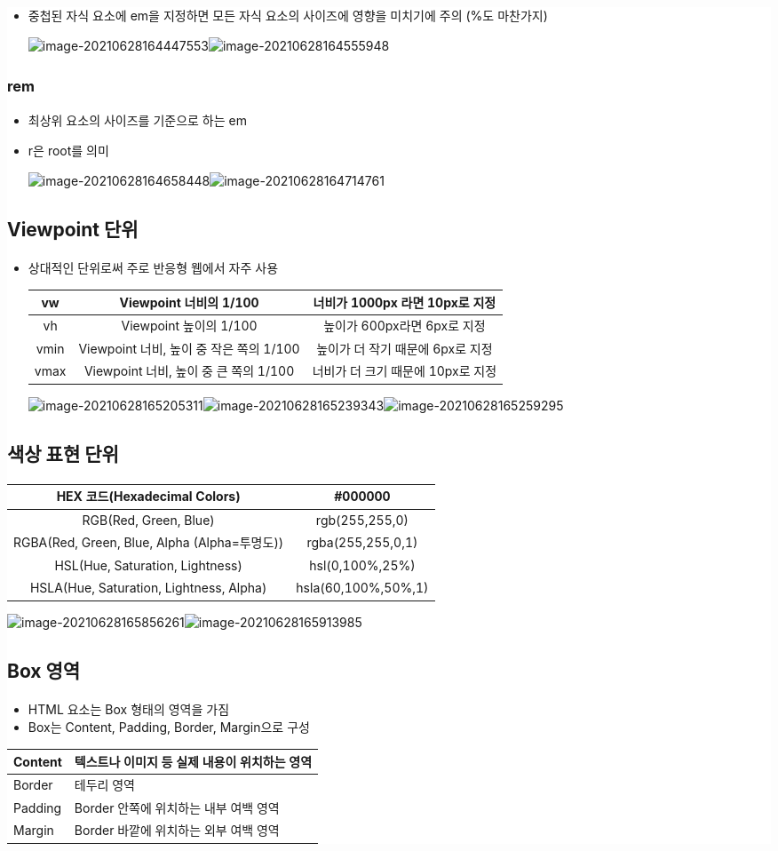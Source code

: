 - 중첩된 자식 요소에 em을 지정하면 모든 자식 요소의 사이즈에 영향을 미치기에 주의 (%도 마찬가지)

  ![image-20210628164447553](C:\Users\USER\AppData\Roaming\Typora\typora-user-images\image-20210628164447553.png)![image-20210628164555948](C:\Users\USER\AppData\Roaming\Typora\typora-user-images\image-20210628164555948.png)

  

### rem

- 최상위 요소의 사이즈를 기준으로 하는 em

- r은 root를 의미

  ![image-20210628164658448](C:\Users\USER\AppData\Roaming\Typora\typora-user-images\image-20210628164658448.png)![image-20210628164714761](C:\Users\USER\AppData\Roaming\Typora\typora-user-images\image-20210628164714761.png)



## Viewpoint 단위

- 상대적인 단위로써 주로 반응형 웹에서 자주 사용

  |  vw  |         Viewpoint 너비의 1/100          |  너비가 1000px 라면 10px로 지정   |
  | :--: | :-------------------------------------: | :-------------------------------: |
  |  vh  |         Viewpoint 높이의 1/100          |    높이가 600px라면 6px로 지정    |
  | vmin | Viewpoint 너비, 높이 중 작은 쪽의 1/100 | 높이가 더 작기 때문에 6px로 지정  |
  | vmax |  Viewpoint 너비, 높이 중 큰 쪽의 1/100  | 너비가 더 크기 때문에 10px로 지정 |

  ![image-20210628165205311](C:\Users\USER\AppData\Roaming\Typora\typora-user-images\image-20210628165205311.png)![image-20210628165239343](C:\Users\USER\AppData\Roaming\Typora\typora-user-images\image-20210628165239343.png)![image-20210628165259295](C:\Users\USER\AppData\Roaming\Typora\typora-user-images\image-20210628165259295.png)



## 색상 표현 단위

|         HEX 코드(Hexadecimal Colors)         |       #000000       |
| :------------------------------------------: | :-----------------: |
|            RGB(Red, Green, Blue)             |   rgb(255,255,0)    |
| RGBA(Red, Green, Blue, Alpha (Alpha=투명도)) |  rgba(255,255,0,1)  |
|       HSL(Hue, Saturation, Lightness)        |   hsl(0,100%,25%)   |
|   HSLA(Hue, Saturation, Lightness, Alpha)    | hsla(60,100%,50%,1) |

![image-20210628165856261](C:\Users\USER\AppData\Roaming\Typora\typora-user-images\image-20210628165856261.png)![image-20210628165913985](C:\Users\USER\AppData\Roaming\Typora\typora-user-images\image-20210628165913985.png)



## Box 영역

- HTML 요소는 Box 형태의 영역을 가짐
- Box는 Content, Padding, Border, Margin으로 구성

| Content | 텍스트나 이미지 등 실제 내용이 위치하는 영역 |
| ------- | -------------------------------------------- |
| Border  | 테두리 영역                                  |
| Padding | Border 안쪽에 위치하는 내부 여백 영역        |
| Margin  | Border 바깥에 위치하는 외부 여백 영역        |
